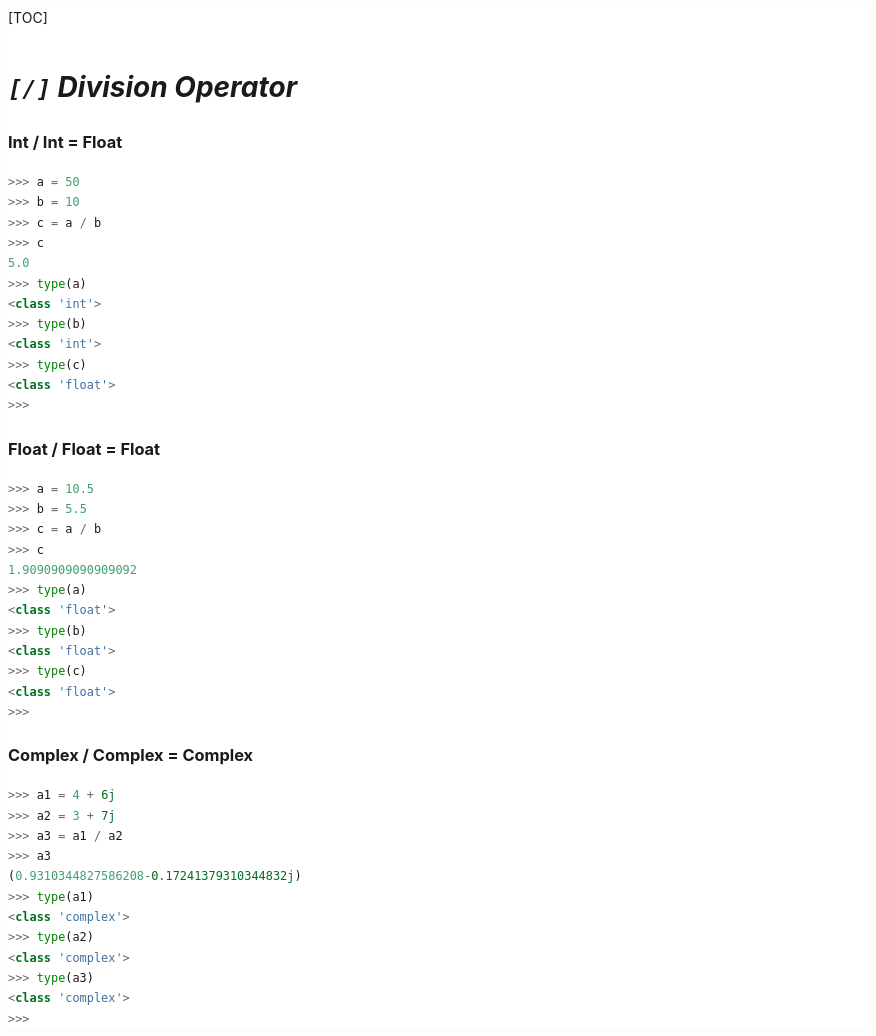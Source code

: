 [TOC]

# ___`[/]` Division Operator___

### Int / Int = Float
```py
>>> a = 50
>>> b = 10
>>> c = a / b
>>> c
5.0
>>> type(a)
<class 'int'>
>>> type(b)
<class 'int'>
>>> type(c)
<class 'float'>
>>>
```
### Float / Float = Float
```py
>>> a = 10.5
>>> b = 5.5
>>> c = a / b
>>> c
1.9090909090909092
>>> type(a)
<class 'float'>
>>> type(b)
<class 'float'>
>>> type(c)
<class 'float'>
>>>
```

### Complex / Complex = Complex
```py
>>> a1 = 4 + 6j
>>> a2 = 3 + 7j
>>> a3 = a1 / a2
>>> a3
(0.9310344827586208-0.17241379310344832j)
>>> type(a1)
<class 'complex'>
>>> type(a2)
<class 'complex'>
>>> type(a3)
<class 'complex'>
>>>
```
